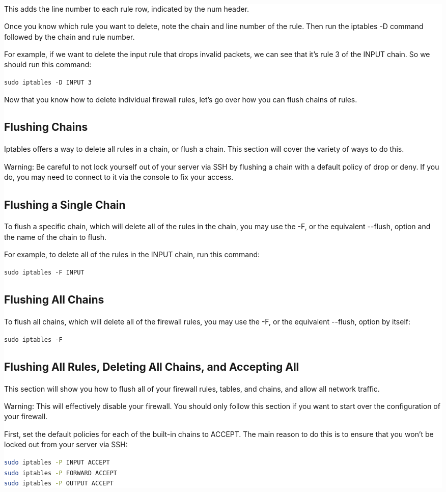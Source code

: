 This adds the line number to each rule row, indicated by the num header.

Once you know which rule you want to delete, note the chain and line number of the rule. Then run the iptables -D command followed by the chain and rule number.

For example, if we want to delete the input rule that drops invalid packets, we can see that it’s rule 3 of the INPUT chain. So we should run this command:

`sudo iptables -D INPUT 3`

Now that you know how to delete individual firewall rules, let’s go over how you can flush chains of rules.

## Flushing Chains

Iptables offers a way to delete all rules in a chain, or flush a chain. This section will cover the variety of ways to do this.

Warning: Be careful to not lock yourself out of your server via SSH by flushing a chain with a default policy of drop or deny. If you do, you may need to connect to it via the console to fix your access.

## Flushing a Single Chain

To flush a specific chain, which will delete all of the rules in the chain, you may use the -F, or the equivalent --flush, option and the name of the chain to flush.

For example, to delete all of the rules in the INPUT chain, run this command:

`sudo iptables -F INPUT`

## Flushing All Chains

To flush all chains, which will delete all of the firewall rules, you may use the -F, or the equivalent --flush, option by itself:

`sudo iptables -F`

## Flushing All Rules, Deleting All Chains, and Accepting All

This section will show you how to flush all of your firewall rules, tables, and chains, and allow all network traffic.

Warning: This will effectively disable your firewall. You should only follow this section if you want to start over the configuration of your firewall.

First, set the default policies for each of the built-in chains to ACCEPT. The main reason to do this is to ensure that you won’t be locked out from your server via SSH:

```bash
sudo iptables -P INPUT ACCEPT
sudo iptables -P FORWARD ACCEPT
sudo iptables -P OUTPUT ACCEPT
```
